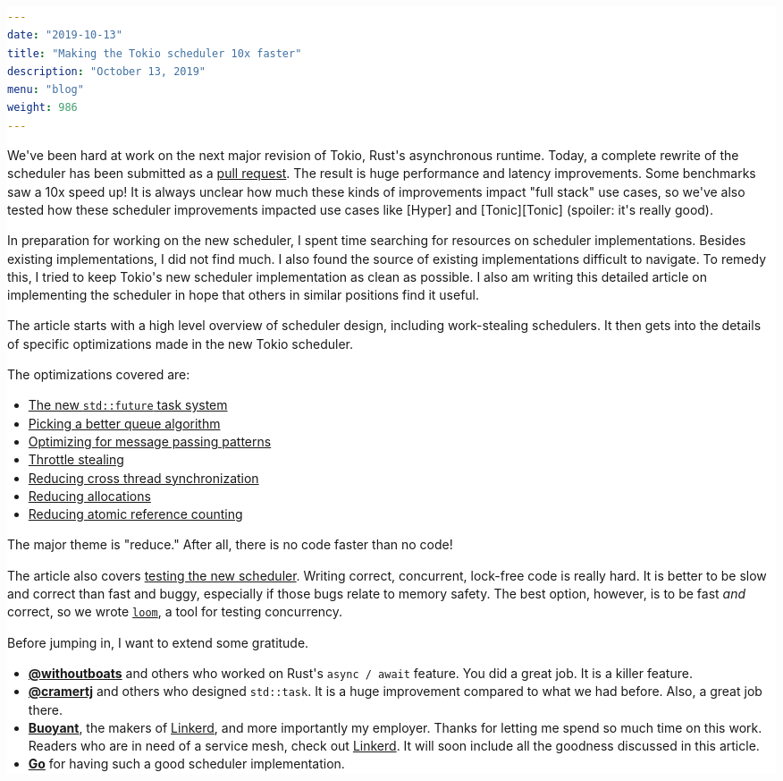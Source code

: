 ```yaml
---
date: "2019-10-13"
title: "Making the Tokio scheduler 10x faster"
description: "October 13, 2019"
menu: "blog"
weight: 986
---
```


We've been hard at work on the next major revision of Tokio, Rust's asynchronous
runtime. Today, a complete rewrite of the scheduler has been submitted as a
[pull request][pr]. The result is huge performance and latency improvements.
Some benchmarks saw a 10x speed up! It is always unclear how much these kinds of
improvements impact "full stack" use cases, so we've also tested how these
scheduler improvements impacted use cases like [Hyper] and [Tonic][Tonic]
(spoiler: it's really good).

In preparation for working on the new scheduler, I spent time searching for
resources on scheduler implementations. Besides existing implementations, I did
not find much. I also found the source of existing implementations difficult to
navigate. To remedy this, I tried to keep Tokio's new scheduler implementation
as clean as possible. I also am writing this detailed article on implementing
the scheduler in hope that others in similar positions find it useful.

The article starts with a high level overview of scheduler design, including
work-stealing schedulers. It then gets into the details of specific
optimizations made in the new Tokio scheduler.

The optimizations covered are:

- [The new `std::future` task system](#the-new-task-system)
- [Picking a better queue algorithm](#a-better-run-queue)
- [Optimizing for message passing patterns](#optimizing-for-message-passing-patterns)
- [Throttle stealing](#throttle-stealing)
- [Reducing cross thread synchronization](#reducing-cross-thread-synchronization)
- [Reducing allocations](#reducing-allocations)
- [Reducing atomic reference counting](#reducing-atomic-reference-counting)

The major theme is "reduce." After all, there is no code faster than no code!

The article also covers [testing the new scheduler][testing]. Writing correct,
concurrent, lock-free code is really hard. It is better to be slow and correct
than fast and buggy, especially if those bugs relate to memory safety. The best
option, however, is to be fast _and_ correct, so we wrote [`loom`][loom], a tool
for testing concurrency.

Before jumping in, I want to extend some gratitude.

- **[@withoutboats]** and others who worked on Rust's `async / await` feature.
  You did a great job. It is a killer feature.
- **[@cramertj]** and others who designed `std::task`. It is a huge improvement
  compared to what we had before. Also, a great job there.
- **[Buoyant]**, the makers of [Linkerd], and more importantly my employer. Thanks
  for letting me spend so much time on this work. Readers who are in need of a
  service mesh, check out [Linkerd]. It will soon include all the
  goodness discussed in this article.
- **[Go]** for having such a good scheduler implementation.


[pr]: https://github.com/tokio-rs/tokio/pull/1657
[testing]: #fearless-unsafe-concurrency-with-loom
[loom]: https://github.com/carllerche/loom/
[@withoutboats]: https://github.com/withoutboats
[@cramertj]: https://github.com/cramertj
[Buoyant]: https://buoyant.io/
[Linkerd]: https://linkerd.io/
[Go]: https://golang.org/
[mn]: https://en.wikipedia.org/wiki/Thread_(computing)#M:N_(hybrid_threading)
[^1]: It is technically possible to implement a lock-free multi-consumer queue.
[intrusive]: https://stackoverflow.com/questions/5004162/what-does-it-mean-for-a-data-structure-to-be-intrusive
[mpsc]: http://www.1024cores.net/home/lock-free-algorithms/queues/intrusive-mpsc-node-based-queue
[mech-symp]: https://mechanical-sympathy.blogspot.com
[scaled-latency]: https://www.prowesscorp.com/computer-latency-at-a-human-scale/
[seq-cst]: https://en.cppreference.com/w/cpp/atomic/memory_order#Sequentially-consistent_ordering
[mesi]: https://en.wikipedia.org/wiki/MESI_protocol
[Seastar]: http://seastar.io/
[Go]: https://github.com/golang/go/blob/2df5cdbadf5fbcb23f017c9f00b75dc341a69adf/src/runtime/proc.go
[Erlang]: https://github.com/erlang/otp/blob/17845f5a18f43b16ecafd1a9f9d289fddee54afd/erts/emulator/beam/erl_process.c
[Java]: https://docs.oracle.com/javase/8/docs/api/java/util/concurrent/ForkJoinPool.html
[first-ship]: https://tokio.rs/blog/2018-03-tokio-runtime/
[chase-lev]: https://www.dre.vanderbilt.edu/~schmidt/PDF/work-stealing-dequeue.pdf
[std_task]: https://doc.rust-lang.org/std/task/index.html
[cramertj]: https://github.com/cramertj
[vtable]: https://doc.rust-lang.org/std/task/struct.RawWakerVTable.html
[load-store]: https://www.justsoftwaresolutions.co.uk/threading/intel-memory-ordering-and-c++-memory-model.html
[crossbeam]: https://github.com/crossbeam-rs/crossbeam
[epoch]: https://aturon.github.io/blog/2015/08/27/epoch/#epoch-based-reclamation
[mpmc]: http://www.1024cores.net/home/lock-free-algorithms/queues/bounded-mpmc-queue
[astaire]: https://github.com/carllerche/astaire/blob/6b612e8f614f7351257e2957bd9092aea9ac3781/src/core/cell.rs#L205-L217
[vtable]: https://doc.rust-lang.org/std/task/struct.RawWakerVTable.html
[lwn]: https://lwn.net/Articles/252125/
[arc]: https://doc.rust-lang.org/std/sync/struct.Arc.html
[`wake`]: https://doc.rust-lang.org/std/task/struct.Waker.html#method.wake
[`wake_by_ref`]: https://doc.rust-lang.org/std/task/struct.Waker.html#method.wake_by_ref
[TSAN]: https://clang.llvm.org/docs/ThreadSanitizer.html
[loom]: https://github.com/carllerche/loom/
[dpor]: https://users.soe.ucsc.edu/~cormac/papers/popl05.pdf
[Hyper]: https://github.com/hyperium/hyper/
[TechEmpower]: https://www.techempower.com/benchmarks/#section=data-r18&hw=ph&test=plaintext
[Tonic]: https://github.com/hyperium/tonic